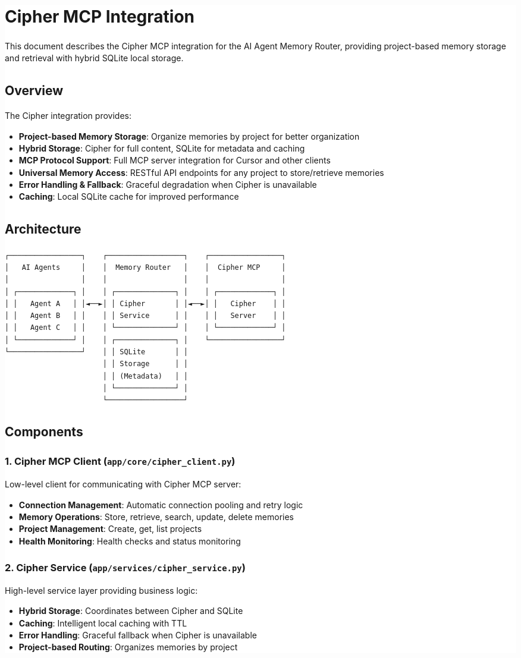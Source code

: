 # Cipher MCP Integration

This document describes the Cipher MCP integration for the AI Agent Memory Router, providing project-based memory storage and retrieval with hybrid SQLite local storage.

## Overview

The Cipher integration provides:

- **Project-based Memory Storage**: Organize memories by project for better organization
- **Hybrid Storage**: Cipher for full content, SQLite for metadata and caching
- **MCP Protocol Support**: Full MCP server integration for Cursor and other clients
- **Universal Memory Access**: RESTful API endpoints for any project to store/retrieve memories
- **Error Handling & Fallback**: Graceful degradation when Cipher is unavailable
- **Caching**: Local SQLite cache for improved performance

## Architecture

```
┌─────────────────┐    ┌──────────────────┐    ┌─────────────────┐
│   AI Agents     │    │  Memory Router   │    │  Cipher MCP     │
│                 │    │                  │    │                 │
│ ┌─────────────┐ │    │ ┌──────────────┐ │    │ ┌─────────────┐ │
│ │   Agent A   │ │◄──►│ │ Cipher       │ │◄──►│ │   Cipher    │ │
│ │   Agent B   │ │    │ │ Service      │ │    │ │   Server    │ │
│ │   Agent C   │ │    │ └──────────────┘ │    │ └─────────────┘ │
│ └─────────────┘ │    │ ┌──────────────┐ │    └─────────────────┘
└─────────────────┘    │ │ SQLite       │ │
                       │ │ Storage      │ │
                       │ │ (Metadata)   │ │
                       │ └──────────────┘ │
                       └──────────────────┘
```

## Components

### 1. Cipher MCP Client (`app/core/cipher_client.py`)

Low-level client for communicating with Cipher MCP server:

- **Connection Management**: Automatic connection pooling and retry logic
- **Memory Operations**: Store, retrieve, search, update, delete memories
- **Project Management**: Create, get, list projects
- **Health Monitoring**: Health checks and status monitoring

### 2. Cipher Service (`app/services/cipher_service.py`)

High-level service layer providing business logic:

- **Hybrid Storage**: Coordinates between Cipher and SQLite
- **Caching**: Intelligent local caching with TTL
- **Error Handling**: Graceful fallback when Cipher is unavailable
- **Project-based Routing**: Organizes memories by project
